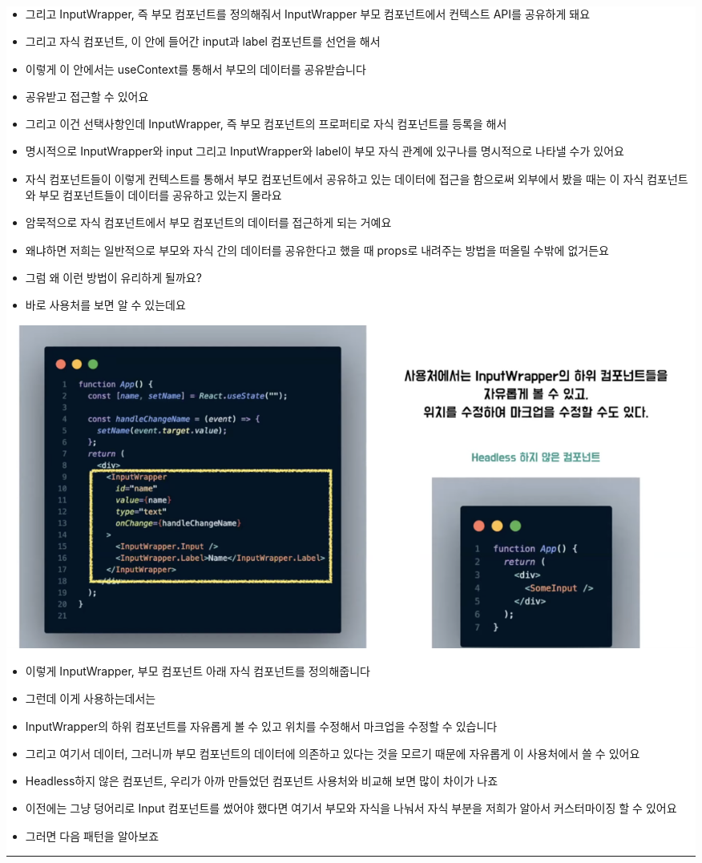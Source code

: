 - 그리고 InputWrapper, 즉 부모 컴포넌트를 정의해줘서 InputWrapper 부모 컴포넌트에서 컨텍스트 API를 공유하게 돼요

- 그리고 자식 컴포넌트, 이 안에 들어간 input과 label 컴포넌트를 선언을 해서

- 이렇게 이 안에서는 useContext를 통해서 부모의 데이터를 공유받습니다

- 공유받고 접근할 수 있어요

- 그리고 이건 선택사항인데 InputWrapper, 즉 부모 컴포넌트의 프로퍼티로 자식 컴포넌트를 등록을 해서

- 명시적으로 InputWrapper와 input 그리고 InputWrapper와 label이 부모 자식 관계에 있구나를 명시적으로 나타낼 수가 있어요

- 자식 컴포넌트들이 이렇게 컨텍스트를 통해서 부모 컴포넌트에서 공유하고 있는 데이터에 접근을 함으로써 외부에서 봤을 때는 이 자식 컴포넌트와 부모 컴포넌트들이 데이터를 공유하고 있는지 몰라요

- 암묵적으로 자식 컴포넌트에서 부모 컴포넌트의 데이터를 접근하게 되는 거예요

- 왜냐하면 저희는 일반적으로 부모와 자식 간의 데이터를 공유한다고 했을 때 props로 내려주는 방법을 떠올릴 수밖에 없거든요

- 그럼 왜 이런 방법이 유리하게 될까요?

- 바로 사용처를 보면 알 수 있는데요

<img src='./images/호프의 프론트엔드에서 컴포넌트/11.png'>

- 이렇게 InputWrapper, 부모 컴포넌트 아래 자식 컴포넌트를 정의해줍니다

- 그런데 이게 사용하는데서는

- InputWrapper의 하위 컴포넌트를 자유롭게 볼 수 있고 위치를 수정해서 마크업을 수정할 수 있습니다

- 그리고 여기서 데이터, 그러니까 부모 컴포넌트의 데이터에 의존하고 있다는 것을 모르기 때문에 자유롭게 이 사용처에서 쓸 수 있어요

- Headless하지 않은 컴포넌트, 우리가 아까 만들었던 컴포넌트 사용처와 비교해 보면 많이 차이가 나죠

- 이전에는 그냥 덩어리로 Input 컴포넌트를 썼어야 했다면 여기서 부모와 자식을 나눠서 자식 부분을 저희가 알아서 커스터마이징 할 수 있어요

- 그러면 다음 패턴을 알아보죠

---